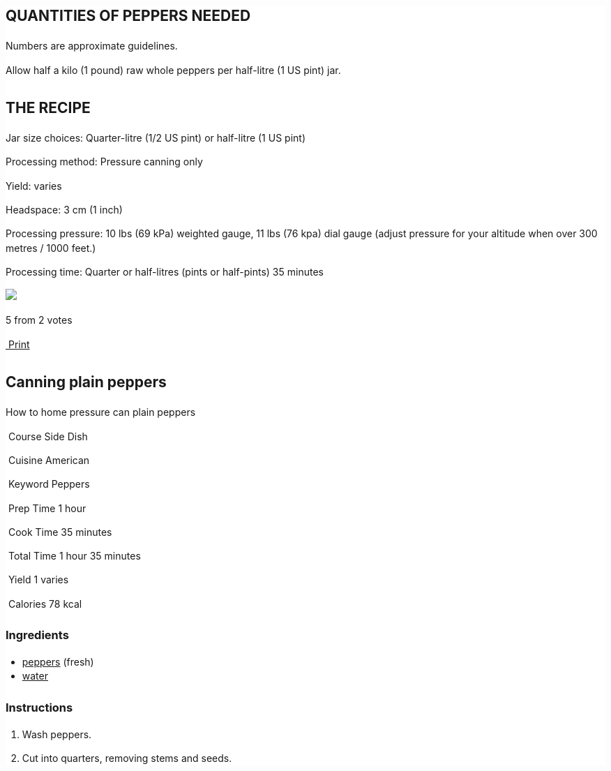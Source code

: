 QUANTITIES OF PEPPERS NEEDED
----------------------------

Numbers are approximate guidelines.

Allow half a kilo (1 pound) raw whole peppers per half-litre (1 US pint) jar.

THE RECIPE
----------

Jar size choices: Quarter-litre (1/2 US pint) or half-litre (1 US pint)

Processing method: Pressure canning only

Yield: varies

Headspace: 3 cm (1 inch)

Processing pressure: 10 lbs (69 kPa) weighted gauge, 11 lbs (76 kpa) dial gauge (adjust pressure for your altitude when over 300 metres / 1000 feet.)

Processing time: Quarter or half-litres (pints or half-pints) 35 minutes

![](https://www.healthycanning.com/wp-content/uploads/home-canned-peppers-005.jpg)

5 from 2 votes

[ Print](https://www.healthycanning.com/wprm_print/15240)

Canning plain peppers
---------------------

How to home pressure can plain peppers

 Course Side Dish

 Cuisine American

 Keyword Peppers

 Prep Time 1 hour

 Cook Time 35 minutes

 Total Time 1 hour 35 minutes

 Yield 1 varies

 Calories 78 kcal

### Ingredients

-   [peppers](https://www.cooksinfo.com/peppers) (fresh)
-   [water](https://www.healthycanning.com/waters-role-in-home-canning/)

### Instructions

1.  Wash peppers.

2.  Cut into quarters, removing stems and seeds.

